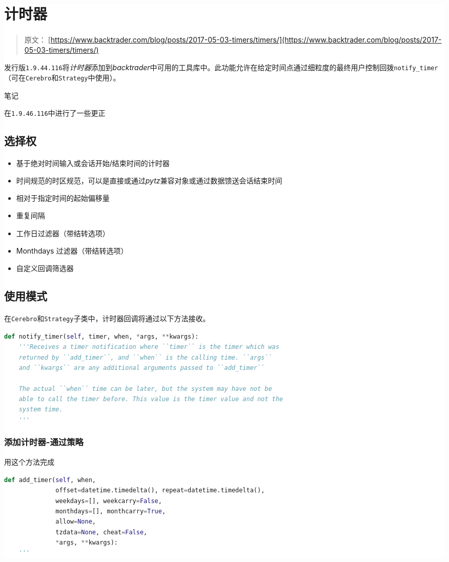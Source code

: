 # 计时器

> 原文： [https://www.backtrader.com/blog/posts/2017-05-03-timers/timers/](https://www.backtrader.com/blog/posts/2017-05-03-timers/timers/)

发行版`1.9.44.116`将*计时器*添加到*backtrader*中可用的工具库中。此功能允许在给定时间点通过细粒度的最终用户控制回拨`notify_timer`（可在`Cerebro`和`Strategy`中使用）。

笔记

在`1.9.46.116`中进行了一些更正

## 选择权

*   基于绝对时间输入或会话开始/结束时间的计时器

*   时间规范的时区规范，可以是直接或通过*pytz*兼容对象或通过数据馈送会话结束时间

*   相对于指定时间的起始偏移量

*   重复间隔

*   工作日过滤器（带结转选项）

*   Monthdays 过滤器（带结转选项）

*   自定义回调筛选器

## 使用模式

在`Cerebro`和`Strategy`子类中，计时器回调将通过以下方法接收。

```py
def notify_timer(self, timer, when, *args, **kwargs):
    '''Receives a timer notification where ``timer`` is the timer which was
    returned by ``add_timer``, and ``when`` is the calling time. ``args``
    and ``kwargs`` are any additional arguments passed to ``add_timer``

    The actual ``when`` time can be later, but the system may have not be
    able to call the timer before. This value is the timer value and not the
    system time.
    ''' 
```

### 添加计时器-通过策略

用这个方法完成

```py
def add_timer(self, when,
              offset=datetime.timedelta(), repeat=datetime.timedelta(),
              weekdays=[], weekcarry=False,
              monthdays=[], monthcarry=True,
              allow=None,
              tzdata=None, cheat=False,
              *args, **kwargs):
    ''' 
```
